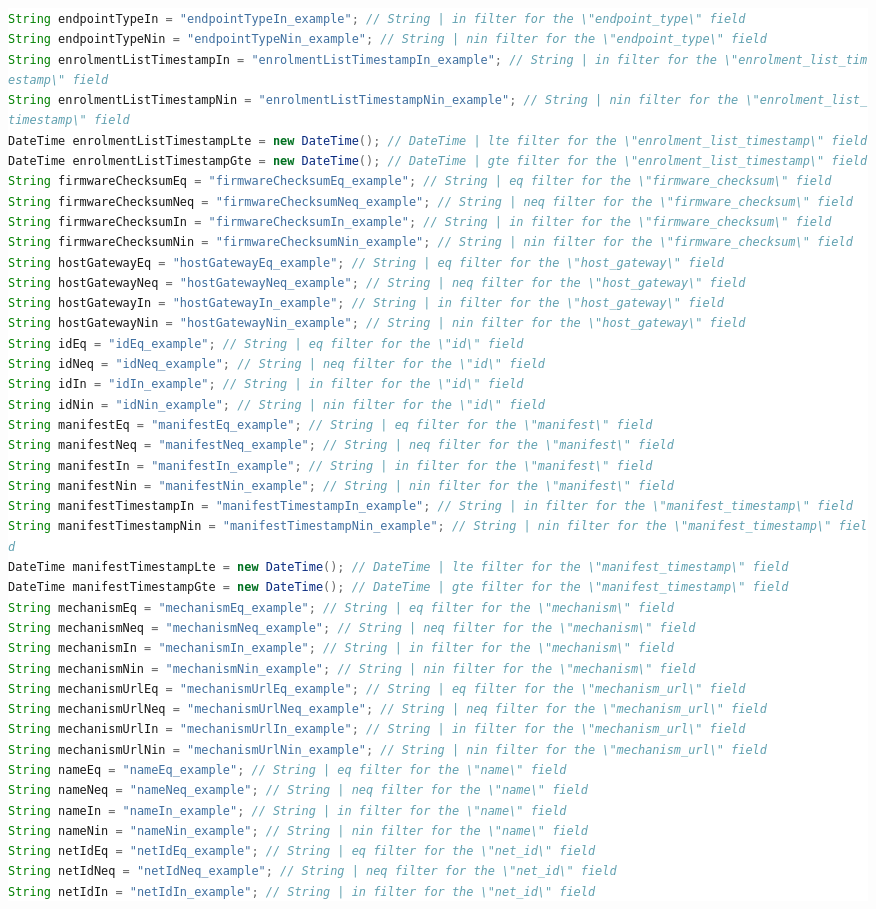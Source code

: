 ```java
String endpointTypeIn = "endpointTypeIn_example"; // String | in filter for the \"endpoint_type\" field
String endpointTypeNin = "endpointTypeNin_example"; // String | nin filter for the \"endpoint_type\" field
String enrolmentListTimestampIn = "enrolmentListTimestampIn_example"; // String | in filter for the \"enrolment_list_timestamp\" field
String enrolmentListTimestampNin = "enrolmentListTimestampNin_example"; // String | nin filter for the \"enrolment_list_timestamp\" field
DateTime enrolmentListTimestampLte = new DateTime(); // DateTime | lte filter for the \"enrolment_list_timestamp\" field
DateTime enrolmentListTimestampGte = new DateTime(); // DateTime | gte filter for the \"enrolment_list_timestamp\" field
String firmwareChecksumEq = "firmwareChecksumEq_example"; // String | eq filter for the \"firmware_checksum\" field
String firmwareChecksumNeq = "firmwareChecksumNeq_example"; // String | neq filter for the \"firmware_checksum\" field
String firmwareChecksumIn = "firmwareChecksumIn_example"; // String | in filter for the \"firmware_checksum\" field
String firmwareChecksumNin = "firmwareChecksumNin_example"; // String | nin filter for the \"firmware_checksum\" field
String hostGatewayEq = "hostGatewayEq_example"; // String | eq filter for the \"host_gateway\" field
String hostGatewayNeq = "hostGatewayNeq_example"; // String | neq filter for the \"host_gateway\" field
String hostGatewayIn = "hostGatewayIn_example"; // String | in filter for the \"host_gateway\" field
String hostGatewayNin = "hostGatewayNin_example"; // String | nin filter for the \"host_gateway\" field
String idEq = "idEq_example"; // String | eq filter for the \"id\" field
String idNeq = "idNeq_example"; // String | neq filter for the \"id\" field
String idIn = "idIn_example"; // String | in filter for the \"id\" field
String idNin = "idNin_example"; // String | nin filter for the \"id\" field
String manifestEq = "manifestEq_example"; // String | eq filter for the \"manifest\" field
String manifestNeq = "manifestNeq_example"; // String | neq filter for the \"manifest\" field
String manifestIn = "manifestIn_example"; // String | in filter for the \"manifest\" field
String manifestNin = "manifestNin_example"; // String | nin filter for the \"manifest\" field
String manifestTimestampIn = "manifestTimestampIn_example"; // String | in filter for the \"manifest_timestamp\" field
String manifestTimestampNin = "manifestTimestampNin_example"; // String | nin filter for the \"manifest_timestamp\" field
DateTime manifestTimestampLte = new DateTime(); // DateTime | lte filter for the \"manifest_timestamp\" field
DateTime manifestTimestampGte = new DateTime(); // DateTime | gte filter for the \"manifest_timestamp\" field
String mechanismEq = "mechanismEq_example"; // String | eq filter for the \"mechanism\" field
String mechanismNeq = "mechanismNeq_example"; // String | neq filter for the \"mechanism\" field
String mechanismIn = "mechanismIn_example"; // String | in filter for the \"mechanism\" field
String mechanismNin = "mechanismNin_example"; // String | nin filter for the \"mechanism\" field
String mechanismUrlEq = "mechanismUrlEq_example"; // String | eq filter for the \"mechanism_url\" field
String mechanismUrlNeq = "mechanismUrlNeq_example"; // String | neq filter for the \"mechanism_url\" field
String mechanismUrlIn = "mechanismUrlIn_example"; // String | in filter for the \"mechanism_url\" field
String mechanismUrlNin = "mechanismUrlNin_example"; // String | nin filter for the \"mechanism_url\" field
String nameEq = "nameEq_example"; // String | eq filter for the \"name\" field
String nameNeq = "nameNeq_example"; // String | neq filter for the \"name\" field
String nameIn = "nameIn_example"; // String | in filter for the \"name\" field
String nameNin = "nameNin_example"; // String | nin filter for the \"name\" field
String netIdEq = "netIdEq_example"; // String | eq filter for the \"net_id\" field
String netIdNeq = "netIdNeq_example"; // String | neq filter for the \"net_id\" field
String netIdIn = "netIdIn_example"; // String | in filter for the \"net_id\" field
```
